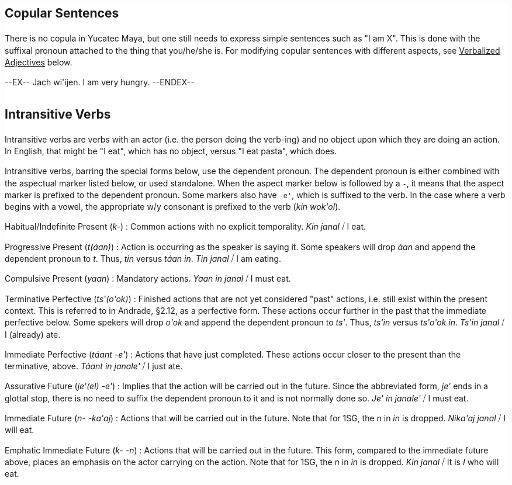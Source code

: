 ## Copular Sentences

There is no copula in Yucatec Maya, but one still needs to express simple sentences such as "I am X". This is done with the suffixal pronoun attached to the thing that you/he/she is. For modifying copular sentences with different aspects, see [Verbalized Adjectives](#verbalized-adjectives) below.

--EX--
Jach wi'ijen.
I am very hungry.
--ENDEX--

## Intransitive Verbs

Intransitive verbs are verbs with an actor (i.e. the person doing the verb-ing) and no object upon which they are doing an action. In English, that might be "I eat", which has no object, versus "I eat pasta", which does.

Intransitive verbs, barring the special forms below, use the dependent pronoun. The dependent pronoun is either combined with the aspectual marker listed below, or used standalone. When the aspect marker below is followed by a `-`, it means that the aspect marker is prefixed to the dependent pronoun. Some markers also have `-e'`, which is suffixed to the verb. In the case where a verb begins with a vowel, the appropriate w/y consonant is prefixed to the verb (_kin wok'ol_).

Habitual/Indefinite Present (_k-_)
: Common actions with no explicit temporality. <ex>_Kin janal_ ⧸ I eat</ex>.

Progressive Present (_t(áan)_)
: Action is occurring as the speaker is saying it. Some speakers will drop _áan_ and append the dependent pronoun to _t_. Thus, _tin_ versus _táan in_. <ex>_Tin janal_ ⧸ I am eating</ex>.

Compulsive Present (_yaan_)
: Mandatory actions. <ex>_Yaan in janal_ ⧸ I must eat</ex>.

Terminative Perfective (_ts'(o'ok)_)
: Finished actions that are not yet considered "past" actions, i.e. still exist within the present context. This is referred to in Andrade, §2.12, as a perfective form. These actions occur further in the past that the immediate perfective below. Some spekers will drop _o'ok_ and append the dependent pronoun to _ts'_. Thus, _ts'in_ versus _ts'o'ok in_. <ex>_Ts'in janal_ ⧸ I (already) ate</ex>.

Immediate Perfective (_táant -e'_)
: Actions that have just completed. These actions occur closer to the present than the terminative, above. <ex>_Táant in janale'_ ⧸ I just ate</ex>.

Assurative Future (_je'(el) -e'_)
: Implies that the action will be carried out in the future. Since the abbreviated form, _je'_ ends in a glottal stop, there is no need to suffix the dependent pronoun to it and is not normally done so. <ex>_Je' in janale'_ ⧸ I must eat</ex>.

Immediate Future (_n- -ka'aj_)
: Actions that will be carried out in the future. Note that for 1SG, the _n_ in _in_ is dropped. <ex>_Nika'aj janal_ ⧸ I will eat</ex>.

Emphatic Immediate Future (_k- -n_)
: Actions that will be carried out in the future. This form, compared to the immediate future above, places an emphasis on the actor carrying on the action. Note that for 1SG, the _n_ in _in_ is dropped. <ex>_Kin janal_ ⧸ It is _I_ who will eat</ex>.
